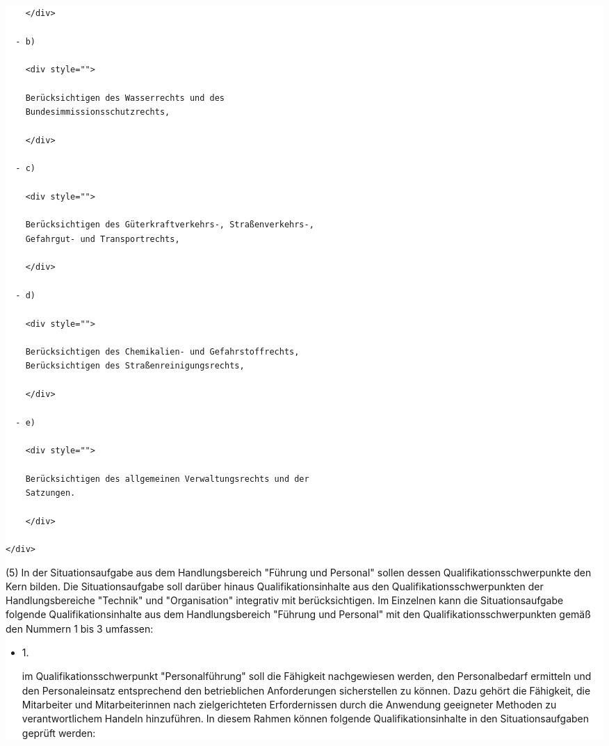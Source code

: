         </div>
    
      - b)
        
        <div style="">
        
        Berücksichtigen des Wasserrechts und des
        Bundesimmissionsschutzrechts,
        
        </div>
    
      - c)
        
        <div style="">
        
        Berücksichtigen des Güterkraftverkehrs-, Straßenverkehrs-,
        Gefahrgut- und Transportrechts,
        
        </div>
    
      - d)
        
        <div style="">
        
        Berücksichtigen des Chemikalien- und Gefahrstoffrechts,
        Berücksichtigen des Straßenreinigungsrechts,
        
        </div>
    
      - e)
        
        <div style="">
        
        Berücksichtigen des allgemeinen Verwaltungsrechts und der
        Satzungen.
        
        </div>
    
    </div>

</div>

<div class="jurAbsatz">

(5) In der Situationsaufgabe aus dem Handlungsbereich "Führung und
Personal" sollen dessen Qualifikationsschwerpunkte den Kern bilden. Die
Situationsaufgabe soll darüber hinaus Qualifikationsinhalte aus den
Qualifikationsschwerpunkten der Handlungsbereiche "Technik" und
"Organisation" integrativ mit berücksichtigen. Im Einzelnen kann die
Situationsaufgabe folgende Qualifikationsinhalte aus dem
Handlungsbereich "Führung und Personal" mit den
Qualifikationsschwerpunkten gemäß den Nummern 1 bis 3 umfassen:

  - 1\.
    
    <div style="">
    
    im Qualifikationsschwerpunkt "Personalführung" soll die Fähigkeit
    nachgewiesen werden, den Personalbedarf ermitteln und den
    Personaleinsatz entsprechend den betrieblichen Anforderungen
    sicherstellen zu können. Dazu gehört die Fähigkeit, die Mitarbeiter
    und Mitarbeiterinnen nach zielgerichteten Erfordernissen durch die
    Anwendung geeigneter Methoden zu verantwortlichem Handeln
    hinzuführen. In diesem Rahmen können folgende Qualifikationsinhalte
    in den Situationsaufgaben geprüft werden:
    